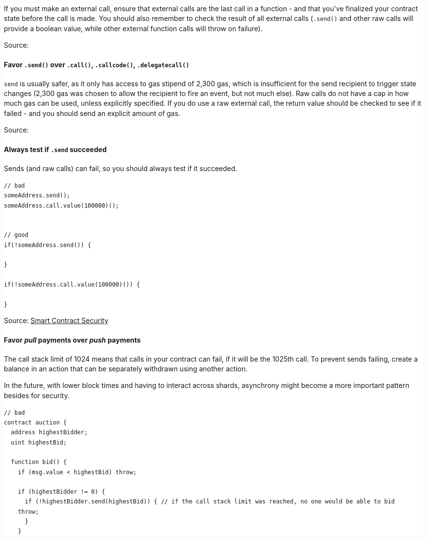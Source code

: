 If you must make an external call, ensure that external calls are the last call in a function - and that you've finalized your contract state before the call is made. You should also remember to check the result of all external calls (`.send()` and other raw calls will provide a boolean value, while other external function calls will throw on failure).

Source:

#### Favor `.send()` over `.call()`, `.callcode()`, `.delegatecall()`

`send` is usually safer, as it only has access to gas stipend of 2,300 gas, which is insufficient for the send recipient to trigger state changes (2,300 gas was chosen to allow the recipient to fire an event, but not much else). Raw calls do not have a cap in how much gas can be used, unless explicitly specified. If you do use a raw external call, the return value should be checked to see if it failed - and you should send an explicit amount of gas.

```

```

Source:

#### Always test if `.send` succeeded

Sends (and raw calls) can fail, so you should always test if it succeeded.

```
// bad
someAddress.send();
someAddress.call.value(100000)();


// good
if(!someAddress.send()) {

}

if(!someAddress.call.value(100000)()) {

}
```

Source: [Smart Contract Security](https://blog.ethereum.org/2016/06/10/smart-contract-security/)

<a name='favor-pull-over-push'></a>
#### Favor *pull* payments over *push* payments

The call stack limit of 1024 means that calls in your contract can fail, if it will be the 1025th call. To prevent sends failing, create a balance in an action that can be separately withdrawn using another action.

In the future, with lower block times and having to interact across shards, asynchrony might become a more important pattern besides for security.

```
// bad
contract auction {
  address highestBidder;
  uint highestBid;

  function bid() {
    if (msg.value < highestBid) throw;

    if (highestBidder != 0) {
      if (!highestBidder.send(highestBid)) { // if the call stack limit was reached, no one would be able to bid
	throw;
      }
    }
```
